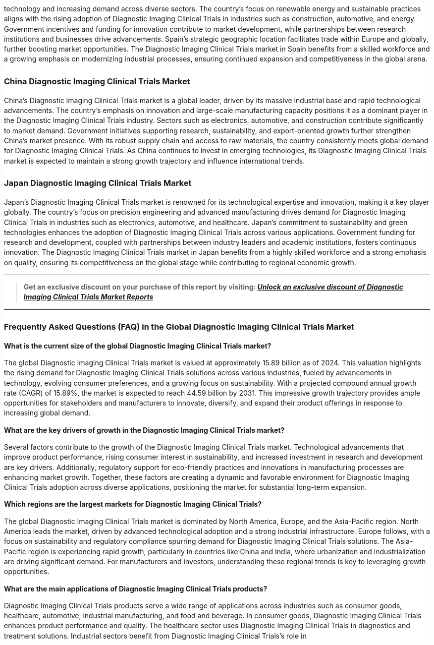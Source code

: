 technology and increasing demand across diverse sectors. The country&rsquo;s focus on renewable energy and sustainable practices aligns with the rising adoption of Diagnostic Imaging Clinical Trials in industries such as construction, automotive, and energy. Government incentives and funding for innovation contribute to market development, while partnerships between research institutions and businesses drive advancements. Spain&rsquo;s strategic geographic location facilitates trade within Europe and globally, further boosting market opportunities. The Diagnostic Imaging Clinical Trials market in Spain benefits from a skilled workforce and a growing emphasis on modernizing industrial processes, ensuring continued expansion and competitiveness in the global arena.</p><h3>China Diagnostic Imaging Clinical Trials Market</h3><p>China&rsquo;s Diagnostic Imaging Clinical Trials market is a global leader, driven by its massive industrial base and rapid technological advancements. The country&rsquo;s emphasis on innovation and large-scale manufacturing capacity positions it as a dominant player in the Diagnostic Imaging Clinical Trials industry. Sectors such as electronics, automotive, and construction contribute significantly to market demand. Government initiatives supporting research, sustainability, and export-oriented growth further strengthen China&rsquo;s market presence. With its robust supply chain and access to raw materials, the country consistently meets global demand for Diagnostic Imaging Clinical Trials. As China continues to invest in emerging technologies, its Diagnostic Imaging Clinical Trials market is expected to maintain a strong growth trajectory and influence international trends.</p><h3>Japan Diagnostic Imaging Clinical Trials Market</h3><p>Japan&rsquo;s Diagnostic Imaging Clinical Trials market is renowned for its technological expertise and innovation, making it a key player globally. The country&rsquo;s focus on precision engineering and advanced manufacturing drives demand for Diagnostic Imaging Clinical Trials in industries such as electronics, automotive, and healthcare. Japan&rsquo;s commitment to sustainability and green technologies enhances the adoption of Diagnostic Imaging Clinical Trials across various applications. Government funding for research and development, coupled with partnerships between industry leaders and academic institutions, fosters continuous innovation. The Diagnostic Imaging Clinical Trials market in Japan benefits from a highly skilled workforce and a strong emphasis on quality, ensuring its competitiveness on the global stage while contributing to regional economic growth.</p><hr /><blockquote><p><strong>Get an exclusive discount on your purchase of this report by visiting: <em><a href="://marketresearchpulse.com/ask-for-discount/124435?utm_source=Github&amp;utm_medium=029">Unlock an exclusive discount of Diagnostic Imaging Clinical Trials Market Reports</a></em>&nbsp;</strong></p></blockquote><hr /><h3>Frequently Asked Questions (FAQ) in the Global Diagnostic Imaging Clinical Trials Market</h3><p><strong>What is the current size of the global Diagnostic Imaging Clinical Trials market?</strong></p><p>The global Diagnostic Imaging Clinical Trials market is valued at approximately 15.89 billion as of 2024. This valuation highlights the rising demand for Diagnostic Imaging Clinical Trials solutions across various industries, fueled by advancements in technology, evolving consumer preferences, and a growing focus on sustainability. With a projected compound annual growth rate (CAGR) of 15.89%, the market is expected to reach 44.59 billion by 2031. This impressive growth trajectory provides ample opportunities for stakeholders and manufacturers to innovate, diversify, and expand their product offerings in response to increasing global demand.</p><p><strong>What are the key drivers of growth in the Diagnostic Imaging Clinical Trials market?</strong></p><p>Several factors contribute to the growth of the Diagnostic Imaging Clinical Trials market. Technological advancements that improve product performance, rising consumer interest in sustainability, and increased investment in research and development are key drivers. Additionally, regulatory support for eco-friendly practices and innovations in manufacturing processes are enhancing market growth. Together, these factors are creating a dynamic and favorable environment for Diagnostic Imaging Clinical Trials adoption across diverse applications, positioning the market for substantial long-term expansion.</p><p><strong>Which regions are the largest markets for Diagnostic Imaging Clinical Trials?</strong></p><p>The global Diagnostic Imaging Clinical Trials market is dominated by North America, Europe, and the Asia-Pacific region. North America leads the market, driven by advanced technological adoption and a strong industrial infrastructure. Europe follows, with a focus on sustainability and regulatory compliance spurring demand for Diagnostic Imaging Clinical Trials solutions. The Asia-Pacific region is experiencing rapid growth, particularly in countries like China and India, where urbanization and industrialization are driving significant demand. For manufacturers and investors, understanding these regional trends is key to leveraging growth opportunities.</p><p><strong>What are the main applications of Diagnostic Imaging Clinical Trials products?</strong></p><p>Diagnostic Imaging Clinical Trials products serve a wide range of applications across industries such as consumer goods, healthcare, automotive, industrial manufacturing, and food and beverage. In consumer goods, Diagnostic Imaging Clinical Trials enhances product performance and quality. The healthcare sector uses Diagnostic Imaging Clinical Trials in diagnostics and treatment solutions. Industrial sectors benefit from Diagnostic Imaging Clinical Trials&rsquo;s role in